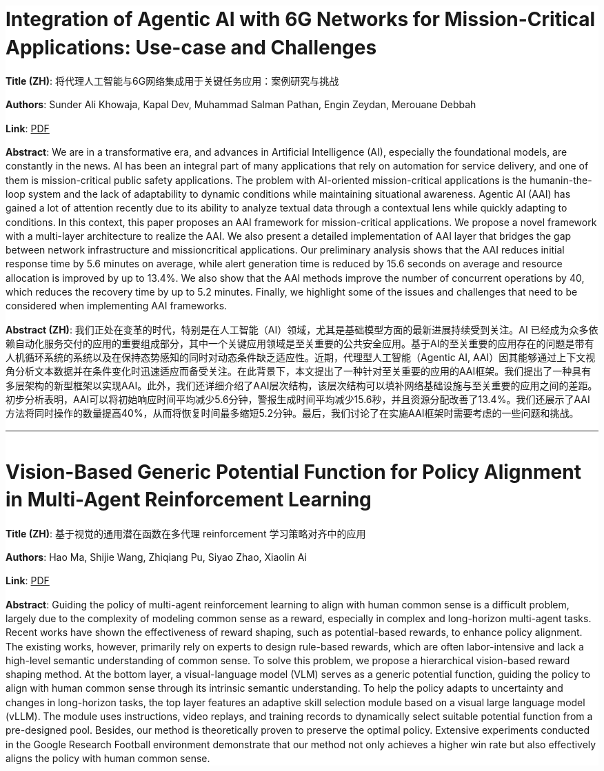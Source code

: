 # Integration of Agentic AI with 6G Networks for Mission-Critical Applications: Use-case and Challenges 

**Title (ZH)**: 将代理人工智能与6G网络集成用于关键任务应用：案例研究与挑战 

**Authors**: Sunder Ali Khowaja, Kapal Dev, Muhammad Salman Pathan, Engin Zeydan, Merouane Debbah  

**Link**: [PDF](https://arxiv.org/pdf/2502.13476)  

**Abstract**: We are in a transformative era, and advances in Artificial Intelligence (AI), especially the foundational models, are constantly in the news. AI has been an integral part of many applications that rely on automation for service delivery, and one of them is mission-critical public safety applications. The problem with AI-oriented mission-critical applications is the humanin-the-loop system and the lack of adaptability to dynamic conditions while maintaining situational awareness. Agentic AI (AAI) has gained a lot of attention recently due to its ability to analyze textual data through a contextual lens while quickly adapting to conditions. In this context, this paper proposes an AAI framework for mission-critical applications. We propose a novel framework with a multi-layer architecture to realize the AAI. We also present a detailed implementation of AAI layer that bridges the gap between network infrastructure and missioncritical applications. Our preliminary analysis shows that the AAI reduces initial response time by 5.6 minutes on average, while alert generation time is reduced by 15.6 seconds on average and resource allocation is improved by up to 13.4%. We also show that the AAI methods improve the number of concurrent operations by 40, which reduces the recovery time by up to 5.2 minutes. Finally, we highlight some of the issues and challenges that need to be considered when implementing AAI frameworks. 

**Abstract (ZH)**: 我们正处在变革的时代，特别是在人工智能（AI）领域，尤其是基础模型方面的最新进展持续受到关注。AI 已经成为众多依赖自动化服务交付的应用的重要组成部分，其中一个关键应用领域是至关重要的公共安全应用。基于AI的至关重要的应用存在的问题是带有人机循环系统的系统以及在保持态势感知的同时对动态条件缺乏适应性。近期，代理型人工智能（Agentic AI, AAI）因其能够通过上下文视角分析文本数据并在条件变化时迅速适应而备受关注。在此背景下，本文提出了一种针对至关重要的应用的AAI框架。我们提出了一种具有多层架构的新型框架以实现AAI。此外，我们还详细介绍了AAI层次结构，该层次结构可以填补网络基础设施与至关重要的应用之间的差距。初步分析表明，AAI可以将初始响应时间平均减少5.6分钟，警报生成时间平均减少15.6秒，并且资源分配改善了13.4%。我们还展示了AAI方法将同时操作的数量提高40%，从而将恢复时间最多缩短5.2分钟。最后，我们讨论了在实施AAI框架时需要考虑的一些问题和挑战。 

---
# Vision-Based Generic Potential Function for Policy Alignment in Multi-Agent Reinforcement Learning 

**Title (ZH)**: 基于视觉的通用潜在函数在多代理 reinforcement 学习策略对齐中的应用 

**Authors**: Hao Ma, Shijie Wang, Zhiqiang Pu, Siyao Zhao, Xiaolin Ai  

**Link**: [PDF](https://arxiv.org/pdf/2502.13430)  

**Abstract**: Guiding the policy of multi-agent reinforcement learning to align with human common sense is a difficult problem, largely due to the complexity of modeling common sense as a reward, especially in complex and long-horizon multi-agent tasks. Recent works have shown the effectiveness of reward shaping, such as potential-based rewards, to enhance policy alignment. The existing works, however, primarily rely on experts to design rule-based rewards, which are often labor-intensive and lack a high-level semantic understanding of common sense. To solve this problem, we propose a hierarchical vision-based reward shaping method. At the bottom layer, a visual-language model (VLM) serves as a generic potential function, guiding the policy to align with human common sense through its intrinsic semantic understanding. To help the policy adapts to uncertainty and changes in long-horizon tasks, the top layer features an adaptive skill selection module based on a visual large language model (vLLM). The module uses instructions, video replays, and training records to dynamically select suitable potential function from a pre-designed pool. Besides, our method is theoretically proven to preserve the optimal policy. Extensive experiments conducted in the Google Research Football environment demonstrate that our method not only achieves a higher win rate but also effectively aligns the policy with human common sense. 
